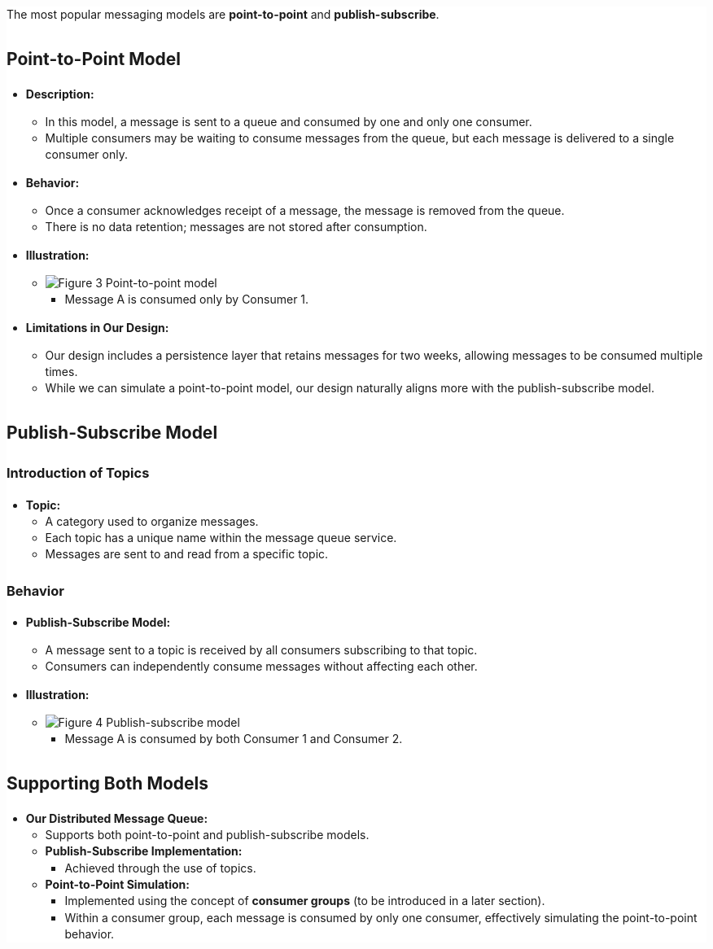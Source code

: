 The most popular messaging models are **point-to-point** and **publish-subscribe**.

## Point-to-Point Model

- **Description:**
  - In this model, a message is sent to a queue and consumed by one and only one consumer.
  - Multiple consumers may be waiting to consume messages from the queue, but each message is delivered to a single consumer only.
- **Behavior:**
  - Once a consumer acknowledges receipt of a message, the message is removed from the queue.
  - There is no data retention; messages are not stored after consumption.
- **Illustration:**
  - ![Figure 3 Point-to-point model](https://bytebytego.com/images/courses/system-design-interview/distributed-message-queue/figure-3-point-to-point-model-RKDLREMI.svg)
    - Message A is consumed only by Consumer 1.

- **Limitations in Our Design:**
  - Our design includes a persistence layer that retains messages for two weeks, allowing messages to be consumed multiple times.
  - While we can simulate a point-to-point model, our design naturally aligns more with the publish-subscribe model.

## Publish-Subscribe Model

### Introduction of Topics

- **Topic:**
  - A category used to organize messages.
  - Each topic has a unique name within the message queue service.
  - Messages are sent to and read from a specific topic.

### Behavior

- **Publish-Subscribe Model:**
  - A message sent to a topic is received by all consumers subscribing to that topic.
  - Consumers can independently consume messages without affecting each other.

- **Illustration:**
  - ![Figure 4 Publish-subscribe model](https://bytebytego.com/images/courses/system-design-interview/distributed-message-queue/figure-4-publish-subscribe-model-HKA6TRGS.svg)
    - Message A is consumed by both Consumer 1 and Consumer 2.

## Supporting Both Models

- **Our Distributed Message Queue:**
  - Supports both point-to-point and publish-subscribe models.
  - **Publish-Subscribe Implementation:**
    - Achieved through the use of topics.
  - **Point-to-Point Simulation:**
    - Implemented using the concept of **consumer groups** (to be introduced in a later section).
    - Within a consumer group, each message is consumed by only one consumer, effectively simulating the point-to-point behavior.
